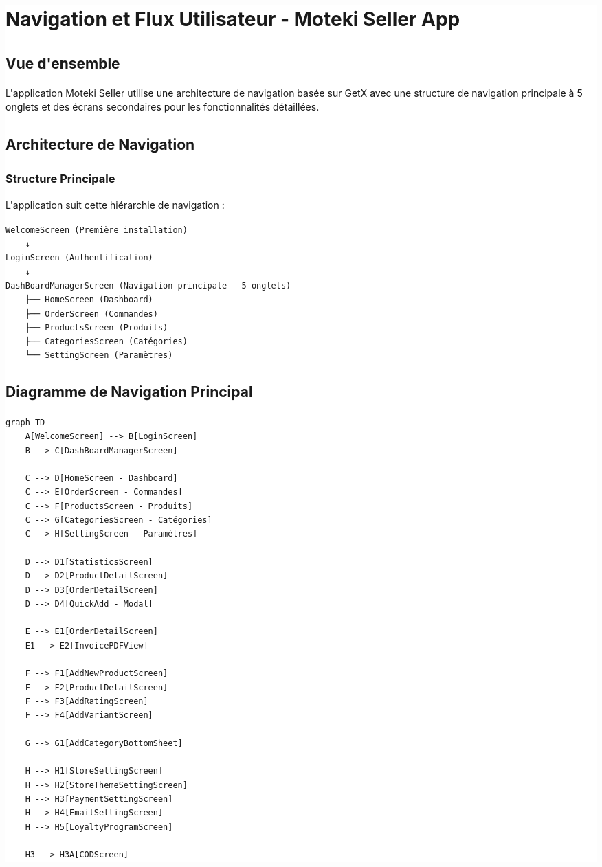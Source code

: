 # Navigation et Flux Utilisateur - Moteki Seller App

## Vue d'ensemble

L'application Moteki Seller utilise une architecture de navigation basée sur GetX avec une structure de navigation principale à 5 onglets et des écrans secondaires pour les fonctionnalités détaillées.

## Architecture de Navigation

### Structure Principale

L'application suit cette hiérarchie de navigation :

```
WelcomeScreen (Première installation)
    ↓
LoginScreen (Authentification)
    ↓
DashBoardManagerScreen (Navigation principale - 5 onglets)
    ├── HomeScreen (Dashboard)
    ├── OrderScreen (Commandes)
    ├── ProductsScreen (Produits)
    ├── CategoriesScreen (Catégories)
    └── SettingScreen (Paramètres)
```

## Diagramme de Navigation Principal

```mermaid
graph TD
    A[WelcomeScreen] --> B[LoginScreen]
    B --> C[DashBoardManagerScreen]
    
    C --> D[HomeScreen - Dashboard]
    C --> E[OrderScreen - Commandes]
    C --> F[ProductsScreen - Produits]
    C --> G[CategoriesScreen - Catégories]
    C --> H[SettingScreen - Paramètres]
    
    D --> D1[StatisticsScreen]
    D --> D2[ProductDetailScreen]
    D --> D3[OrderDetailScreen]
    D --> D4[QuickAdd - Modal]
    
    E --> E1[OrderDetailScreen]
    E1 --> E2[InvoicePDFView]
    
    F --> F1[AddNewProductScreen]
    F --> F2[ProductDetailScreen]
    F --> F3[AddRatingScreen]
    F --> F4[AddVariantScreen]
    
    G --> G1[AddCategoryBottomSheet]
    
    H --> H1[StoreSettingScreen]
    H --> H2[StoreThemeSettingScreen]
    H --> H3[PaymentSettingScreen]
    H --> H4[EmailSettingScreen]
    H --> H5[LoyaltyProgramScreen]
    
    H3 --> H3A[CODScreen]
```
